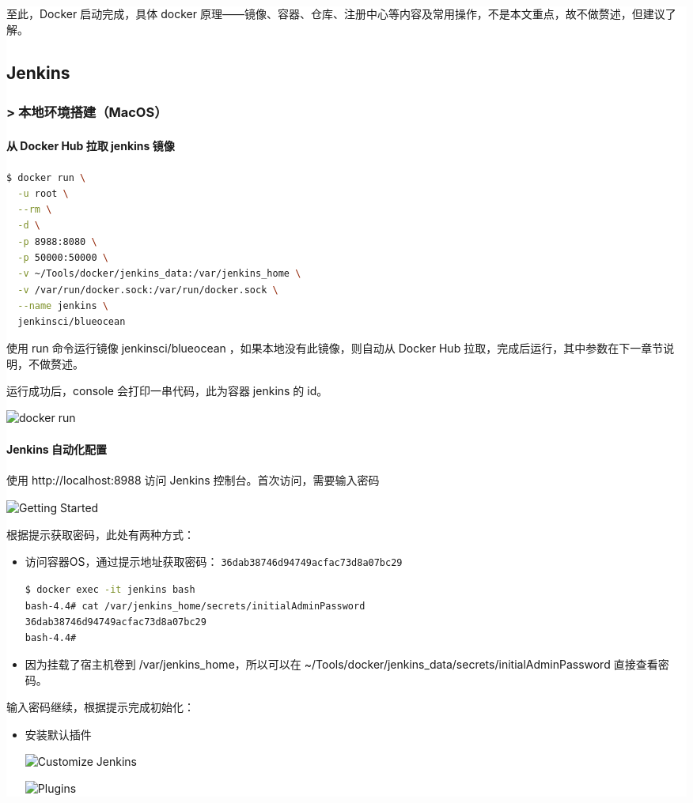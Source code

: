    至此，Docker 启动完成，具体 docker 原理——镜像、容器、仓库、注册中心等内容及常用操作，不是本文重点，故不做赘述，但建议了解。

## Jenkins

### > 本地环境搭建（MacOS）

#### 从 Docker Hub 拉取 jenkins 镜像

```bash
$ docker run \
  -u root \
  --rm \
  -d \
  -p 8988:8080 \
  -p 50000:50000 \
  -v ~/Tools/docker/jenkins_data:/var/jenkins_home \
  -v /var/run/docker.sock:/var/run/docker.sock \
  --name jenkins \
  jenkinsci/blueocean
```

使用 run 命令运行镜像 jenkinsci/blueocean ，如果本地没有此镜像，则自动从 Docker Hub 拉取，完成后运行，其中参数在下一章节说明，不做赘述。

运行成功后，console 会打印一串代码，此为容器 jenkins 的 id。

![docker run](image-20200528103850234.png)

#### Jenkins 自动化配置

使用 http://localhost:8988 访问 Jenkins 控制台。首次访问，需要输入密码

![Getting Started](image-20200528104810995.png)

根据提示获取密码，此处有两种方式：

- 访问容器OS，通过提示地址获取密码： `36dab38746d94749acfac73d8a07bc29`

  ```bash
  $ docker exec -it jenkins bash
  bash-4.4# cat /var/jenkins_home/secrets/initialAdminPassword
  36dab38746d94749acfac73d8a07bc29
  bash-4.4#
  ```

- 因为挂载了宿主机卷到 /var/jenkins_home，所以可以在 ~/Tools/docker/jenkins_data/secrets/initialAdminPassword 直接查看密码。



输入密码继续，根据提示完成初始化：

- 安装默认插件

  ![Customize Jenkins](image-20200528105431334.png)

  ![Plugins](image-20200528105559302.png)
